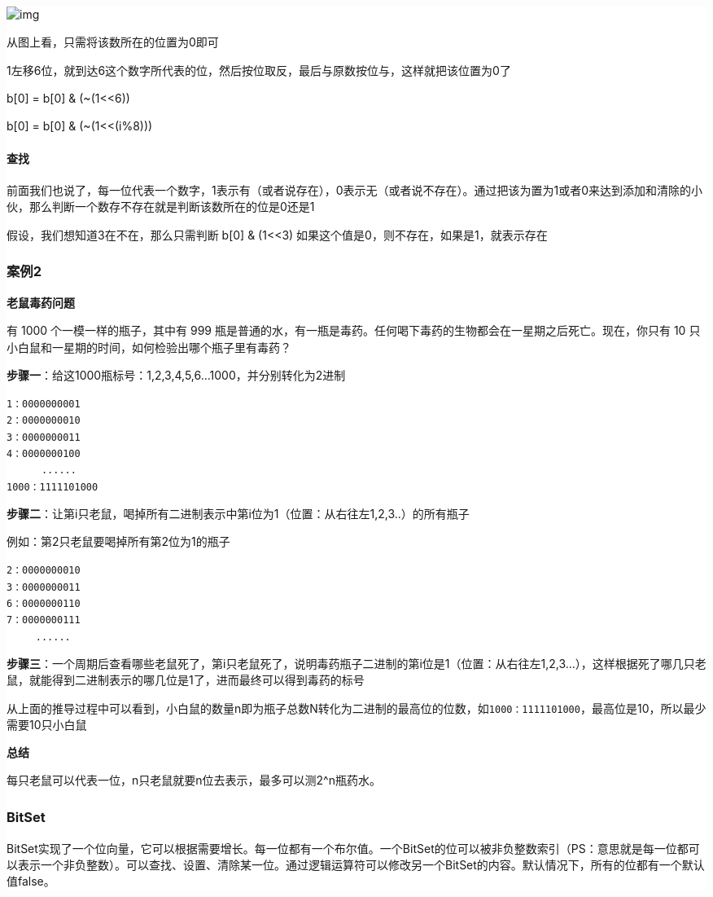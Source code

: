![img](https://mmbiz.qpic.cn/mmbiz_png/8Jeic82Or04m5KfCHRT26yvia91Zt0y9QNrqvABicIvZU7vIHvQedDpC1bnqqtsEFftffEdNXibX7L1UdOV3KQLxZA/640?wx_fmt=png&tp=webp&wxfrom=5&wx_lazy=1&wx_co=1)

从图上看，只需将该数所在的位置为0即可

1左移6位，就到达6这个数字所代表的位，然后按位取反，最后与原数按位与，这样就把该位置为0了

b[0] = b[0] & (~(1<<6))

b[0] = b[0] & (~(1<<(i%8)))

#### 查找

前面我们也说了，每一位代表一个数字，1表示有（或者说存在），0表示无（或者说不存在）。通过把该为置为1或者0来达到添加和清除的小伙，那么判断一个数存不存在就是判断该数所在的位是0还是1

假设，我们想知道3在不在，那么只需判断 b[0] & (1<<3) 如果这个值是0，则不存在，如果是1，就表示存在



### 案例2

**老鼠毒药问题**

有 1000 个一模一样的瓶子，其中有 999 瓶是普通的水，有一瓶是毒药。任何喝下毒药的生物都会在一星期之后死亡。现在，你只有 10 只小白鼠和一星期的时间，如何检验出哪个瓶子里有毒药？

**步骤一**：给这1000瓶标号：1,2,3,4,5,6…1000，并分别转化为2进制

```
1：0000000001
2：0000000010
3：0000000011
4：0000000100
      ......
1000：1111101000 
```

**步骤二**：让第i只老鼠，喝掉所有二进制表示中第i位为1（位置：从右往左1,2,3..）的所有瓶子

例如：第2只老鼠要喝掉所有第2位为1的瓶子

```
2：0000000010
3：0000000011
6：0000000110
7：0000000111
     ......
```

**步骤三**：一个周期后查看哪些老鼠死了，第i只老鼠死了，说明毒药瓶子二进制的第i位是1（位置：从右往左1,2,3…），这样根据死了哪几只老鼠，就能得到二进制表示的哪几位是1了，进而最终可以得到毒药的标号

从上面的推导过程中可以看到，小白鼠的数量n即为瓶子总数N转化为二进制的最高位的位数，如`1000：1111101000`，最高位是10，所以最少需要10只小白鼠

**总结**

每只老鼠可以代表一位，n只老鼠就要n位去表示，最多可以测2^n瓶药水。

### BitSet

BitSet实现了一个位向量，它可以根据需要增长。每一位都有一个布尔值。一个BitSet的位可以被非负整数索引（PS：意思就是每一位都可以表示一个非负整数）。可以查找、设置、清除某一位。通过逻辑运算符可以修改另一个BitSet的内容。默认情况下，所有的位都有一个默认值false。
